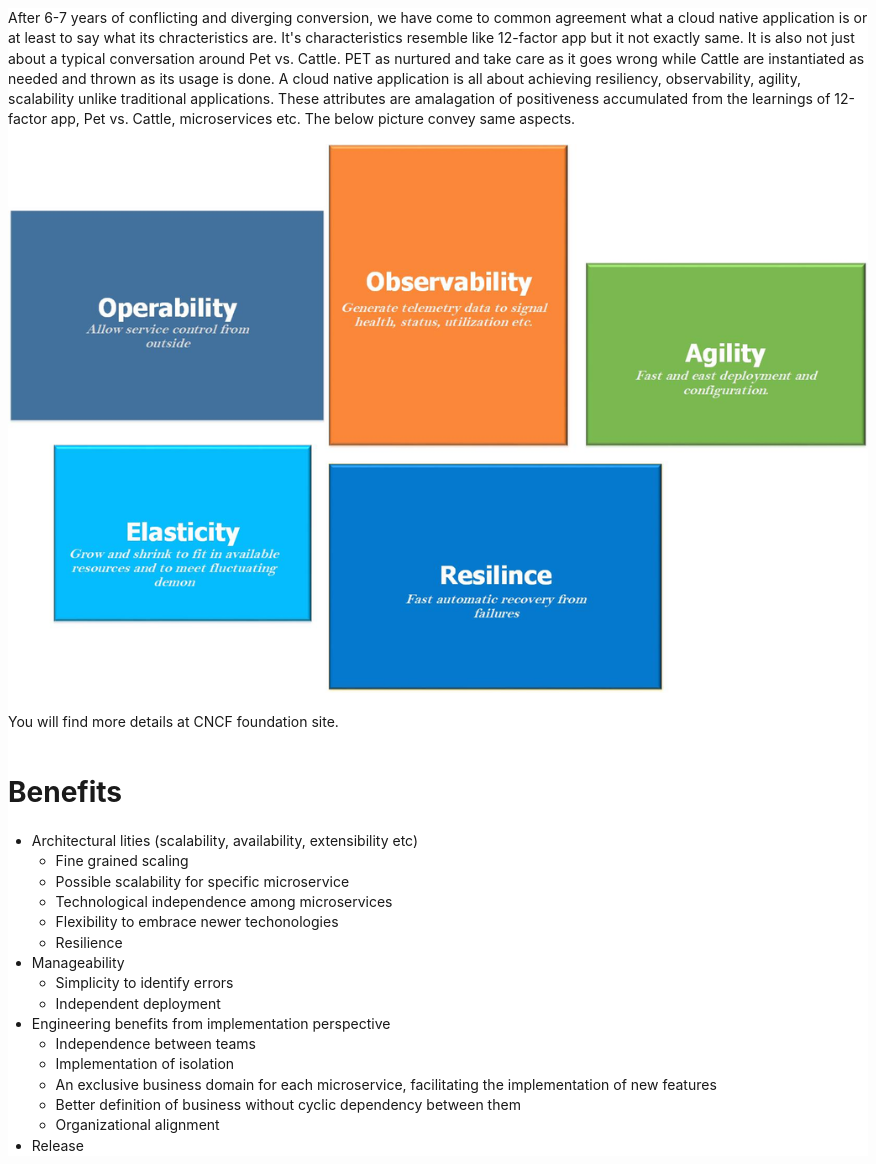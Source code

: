 After 6-7 years of conflicting and diverging conversion, we have come to common agreement what a cloud native application is or at least
to say what its chracteristics are. It's characteristics resemble like 12-factor app but it not exactly same. It is also not just about
a typical conversation around Pet vs. Cattle. PET as nurtured and take care as it goes wrong while Cattle are instantiated as needed and 
thrown as its usage is done. A cloud native application is all about achieving resiliency, observability, agility, scalability unlike 
traditional applications. These attributes are amalagation of positiveness accumulated from the learnings of 12-factor app, Pet vs. 
Cattle, microservices etc. The below picture convey same aspects.

![Cloud native application attributes](/micro-services/images/cloud-native-application-attributes.jpg)

You will find more details at CNCF foundation site. 

# Benefits


	
* Architectural lities (scalability, availability, extensibility etc)
	- Fine grained scaling
	- Possible scalability for specific microservice 
	- Technological independence among microservices
	- Flexibility to embrace newer techonologies
	- Resilience
* Manageability	
	- Simplicity to identify errors
	- Independent deployment
* Engineering benefits from implementation perspective
	- Independence between teams
	- Implementation of isolation 
	- An exclusive business domain for each microservice, facilitating the implementation of new features
	- Better definition of business without cyclic dependency between them
	- Organizational alignment
* Release
